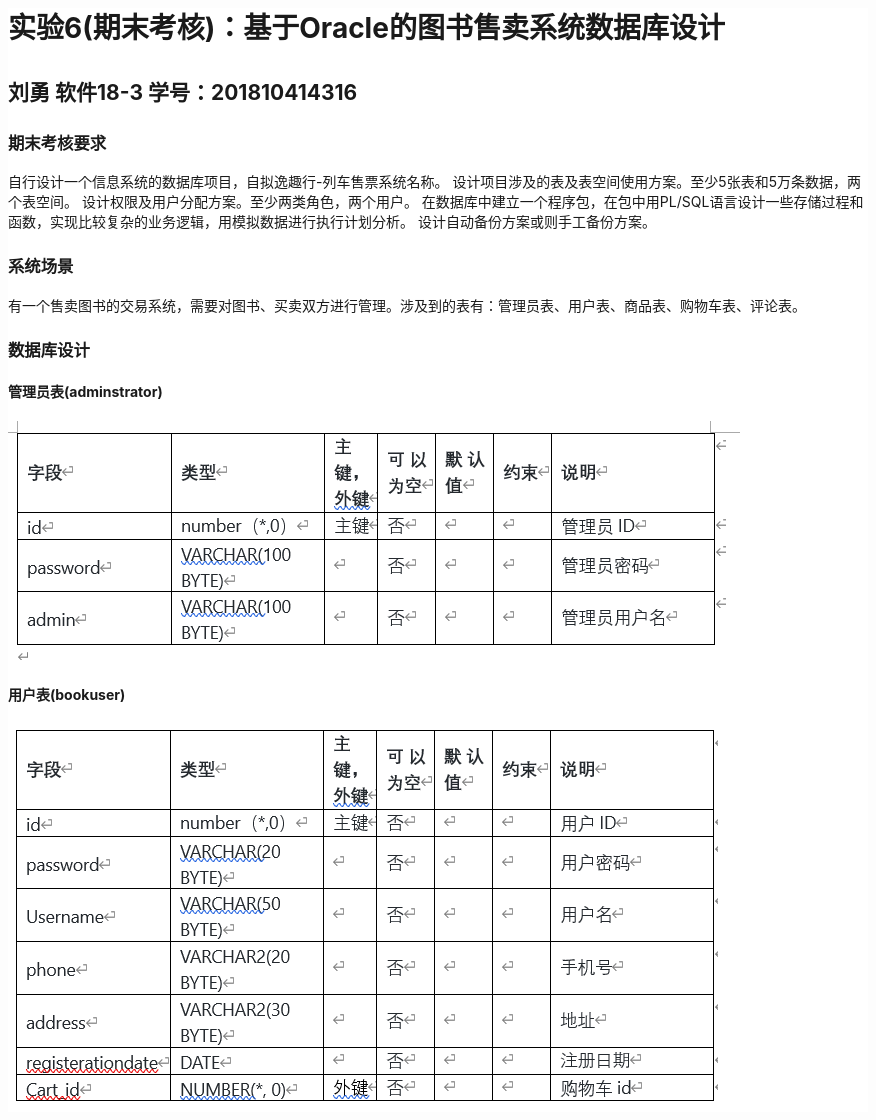 # 实验6(期末考核)：基于Oracle的图书售卖系统数据库设计

## 刘勇  软件18-3  学号：201810414316

### 期末考核要求

自行设计一个信息系统的数据库项目，自拟逸趣行-列车售票系统名称。
设计项目涉及的表及表空间使用方案。至少5张表和5万条数据，两个表空间。
设计权限及用户分配方案。至少两类角色，两个用户。
在数据库中建立一个程序包，在包中用PL/SQL语言设计一些存储过程和函数，实现比较复杂的业务逻辑，用模拟数据进行执行计划分析。
设计自动备份方案或则手工备份方案。

### 系统场景

有一个售卖图书的交易系统，需要对图书、买卖双方进行管理。涉及到的表有：管理员表、用户表、商品表、购物车表、评论表。

### 数据库设计

#### 管理员表(adminstrator)

![ALT TEXT](image/table_admin.png)

#### 用户表(bookuser)

![ALT TEXT](image/table_bookuser.png)
